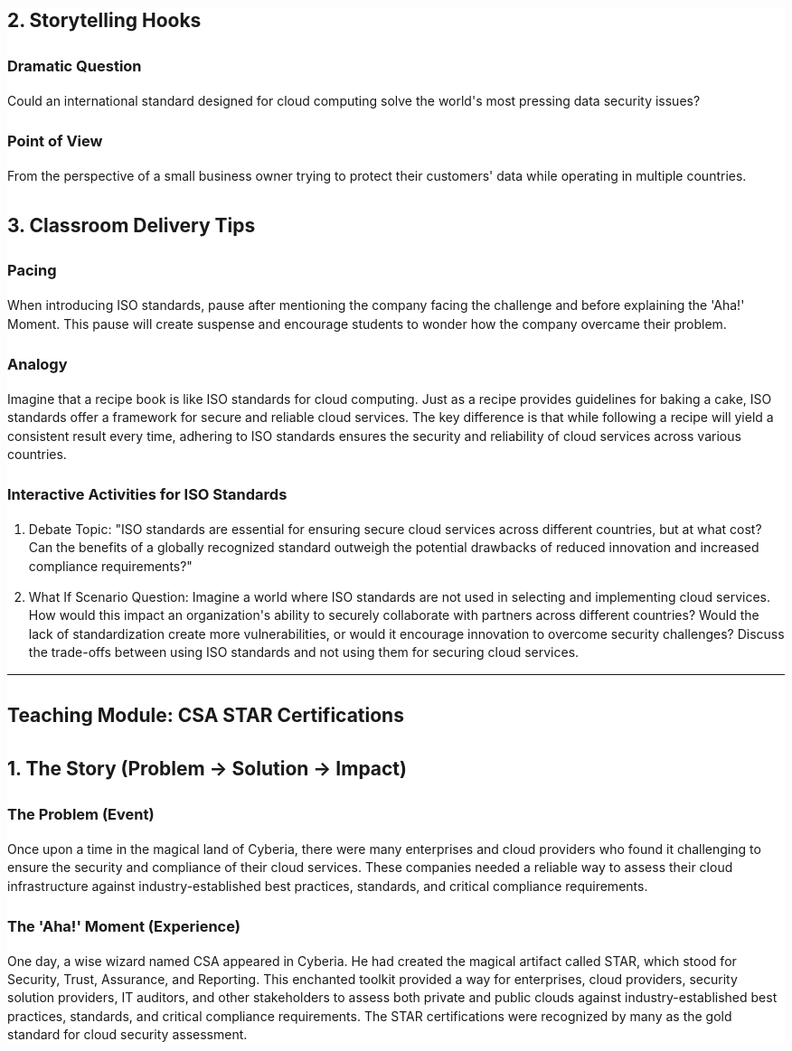 ## 2. Storytelling Hooks
### Dramatic Question
Could an international standard designed for cloud computing solve the world's most pressing data security issues?

### Point of View
From the perspective of a small business owner trying to protect their customers' data while operating in multiple countries.

## 3. Classroom Delivery Tips
### Pacing
When introducing ISO standards, pause after mentioning the company facing the challenge and before explaining the 'Aha!' Moment. This pause will create suspense and encourage students to wonder how the company overcame their problem.

### Analogy
Imagine that a recipe book is like ISO standards for cloud computing. Just as a recipe provides guidelines for baking a cake, ISO standards offer a framework for secure and reliable cloud services. The key difference is that while following a recipe will yield a consistent result every time, adhering to ISO standards ensures the security and reliability of cloud services across various countries.

### Interactive Activities for ISO Standards
 1. Debate Topic: "ISO standards are essential for ensuring secure cloud services across different countries, but at what cost? Can the benefits of a globally recognized standard outweigh the potential drawbacks of reduced innovation and increased compliance requirements?"

2. What If Scenario Question: Imagine a world where ISO standards are not used in selecting and implementing cloud services. How would this impact an organization's ability to securely collaborate with partners across different countries? Would the lack of standardization create more vulnerabilities, or would it encourage innovation to overcome security challenges? Discuss the trade-offs between using ISO standards and not using them for securing cloud services.


---

## Teaching Module: CSA STAR Certifications
 ## 1. The Story (Problem -> Solution -> Impact)
### The Problem (Event)
Once upon a time in the magical land of Cyberia, there were many enterprises and cloud providers who found it challenging to ensure the security and compliance of their cloud services. These companies needed a reliable way to assess their cloud infrastructure against industry-established best practices, standards, and critical compliance requirements.

### The 'Aha!' Moment (Experience)
One day, a wise wizard named CSA appeared in Cyberia. He had created the magical artifact called STAR, which stood for Security, Trust, Assurance, and Reporting. This enchanted toolkit provided a way for enterprises, cloud providers, security solution providers, IT auditors, and other stakeholders to assess both private and public clouds against industry-established best practices, standards, and critical compliance requirements. The STAR certifications were recognized by many as the gold standard for cloud security assessment.
